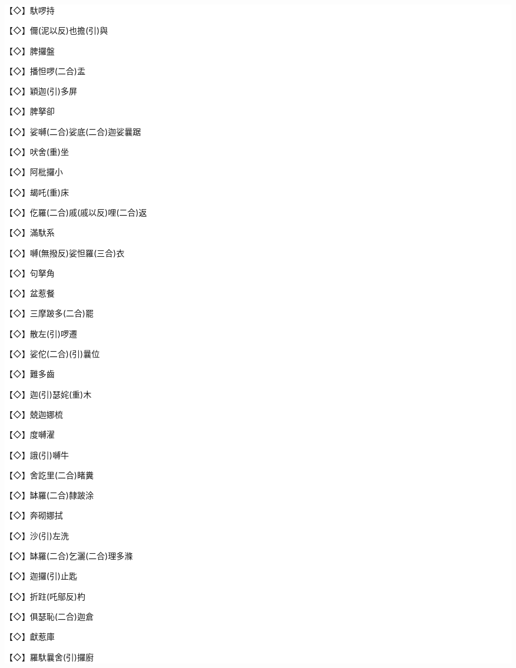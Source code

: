 【◇】馱啰持

【◇】儞(泥以反)也擔(引)與

【◇】脾攞盤

【◇】播怛啰(二合)盂

【◇】穎迦(引)多屏

【◇】脾拏卻

【◇】娑嚩(二合)娑底(二合)迦娑曩踞

【◇】吠舍(重)坐

【◇】阿枇攞小

【◇】朅吒(重)床

【◇】仡羅(二合)戚(戚以反)哩(二合)返

【◇】滿馱系

【◇】嚩(無撥反)娑怛羅(三合)衣

【◇】句拏角

【◇】盆惹餐

【◇】三摩跛多(二合)罷

【◇】散左(引)啰遷

【◇】娑佗(二合)(引)曩位

【◇】難多齒

【◇】迦(引)瑟姹(重)木

【◇】兢迦娜梳

【◇】度嚩濯

【◇】誐(引)嚩牛

【◇】舍訖里(二合)睹糞

【◇】缽羅(二合)隸跛涂

【◇】奔砌娜拭

【◇】沙(引)左洗

【◇】缽羅(二合)乞灑(二合)理多滌

【◇】迦攞(引)止匙

【◇】折跓(吒鄔反)杓

【◇】俱瑟恥(二合)迦倉

【◇】獻惹庫

【◇】羅馱曩舍(引)攞廚
